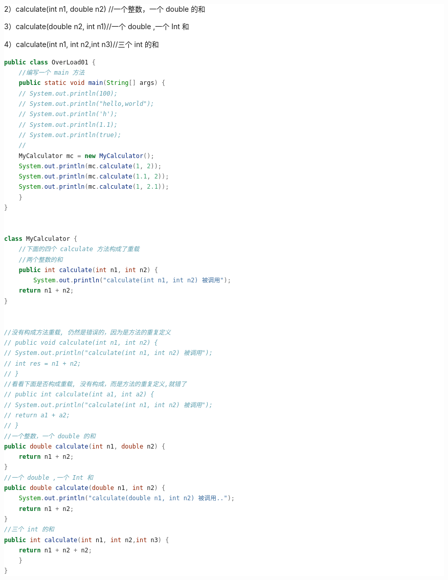 2）calculate(int n1, double n2) //一个整数，一个 double 的和

3）calculate(double n2, int n1)//一个 double ,一个 Int 和

4）calculate(int n1, int n2,int n3)//三个 int 的和

```java
public class OverLoad01 {
	//编写一个 main 方法
	public static void main(String[] args) {
    // System.out.println(100);
    // System.out.println("hello,world");
    // System.out.println('h');
    // System.out.println(1.1);
    // System.out.println(true);
    //
    MyCalculator mc = new MyCalculator();
    System.out.println(mc.calculate(1, 2));
    System.out.println(mc.calculate(1.1, 2));
    System.out.println(mc.calculate(1, 2.1));
    }
}


class MyCalculator {
    //下面的四个 calculate 方法构成了重载
    //两个整数的和
    public int calculate(int n1, int n2) {
    	System.out.println("calculate(int n1, int n2) 被调用");
    return n1 + n2;
}
    
    
//没有构成方法重载, 仍然是错误的，因为是方法的重复定义
// public void calculate(int n1, int n2) {
// System.out.println("calculate(int n1, int n2) 被调用");
// int res = n1 + n2;
// }
//看看下面是否构成重载, 没有构成，而是方法的重复定义,就错了
// public int calculate(int a1, int a2) {
// System.out.println("calculate(int n1, int n2) 被调用");
// return a1 + a2;
// }
//一个整数，一个 double 的和
public double calculate(int n1, double n2) {
	return n1 + n2;
}
//一个 double ,一个 Int 和
public double calculate(double n1, int n2) {
	System.out.println("calculate(double n1, int n2) 被调用..");
	return n1 + n2;
}
//三个 int 的和
public int calculate(int n1, int n2,int n3) {
	return n1 + n2 + n2;
	}
}
```
